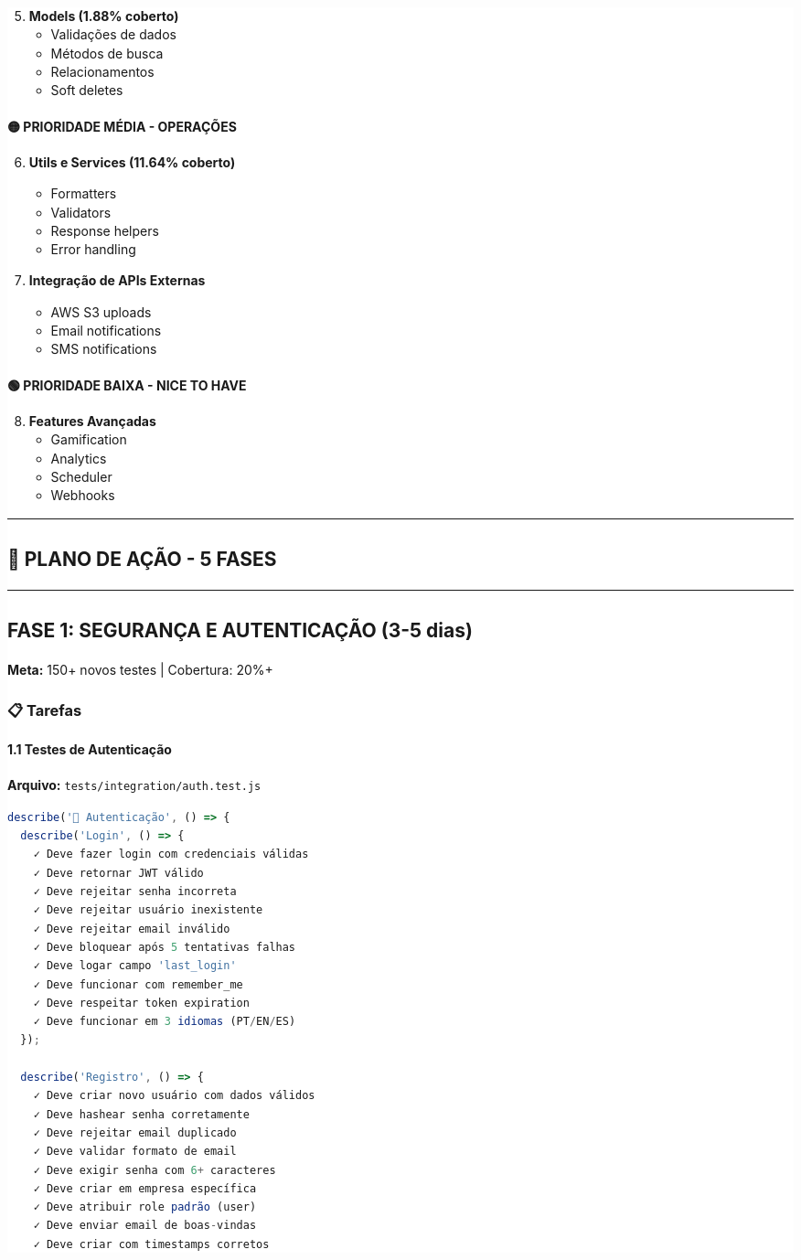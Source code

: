 5. **Models (1.88% coberto)**
   - Validações de dados
   - Métodos de busca
   - Relacionamentos
   - Soft deletes

#### 🟡 **PRIORIDADE MÉDIA - OPERAÇÕES**
6. **Utils e Services (11.64% coberto)**
   - Formatters
   - Validators
   - Response helpers
   - Error handling
   
7. **Integração de APIs Externas**
   - AWS S3 uploads
   - Email notifications
   - SMS notifications

#### 🟢 **PRIORIDADE BAIXA - NICE TO HAVE**
8. **Features Avançadas**
   - Gamification
   - Analytics
   - Scheduler
   - Webhooks

---

## 🚀 PLANO DE AÇÃO - 5 FASES

---

## **FASE 1: SEGURANÇA E AUTENTICAÇÃO** (3-5 dias)
**Meta:** 150+ novos testes | Cobertura: 20%+

### 📋 Tarefas

#### 1.1 Testes de Autenticação
**Arquivo:** `tests/integration/auth.test.js`

```javascript
describe('🔐 Autenticação', () => {
  describe('Login', () => {
    ✓ Deve fazer login com credenciais válidas
    ✓ Deve retornar JWT válido
    ✓ Deve rejeitar senha incorreta
    ✓ Deve rejeitar usuário inexistente
    ✓ Deve rejeitar email inválido
    ✓ Deve bloquear após 5 tentativas falhas
    ✓ Deve logar campo 'last_login'
    ✓ Deve funcionar com remember_me
    ✓ Deve respeitar token expiration
    ✓ Deve funcionar em 3 idiomas (PT/EN/ES)
  });

  describe('Registro', () => {
    ✓ Deve criar novo usuário com dados válidos
    ✓ Deve hashear senha corretamente
    ✓ Deve rejeitar email duplicado
    ✓ Deve validar formato de email
    ✓ Deve exigir senha com 6+ caracteres
    ✓ Deve criar em empresa específica
    ✓ Deve atribuir role padrão (user)
    ✓ Deve enviar email de boas-vindas
    ✓ Deve criar com timestamps corretos
```